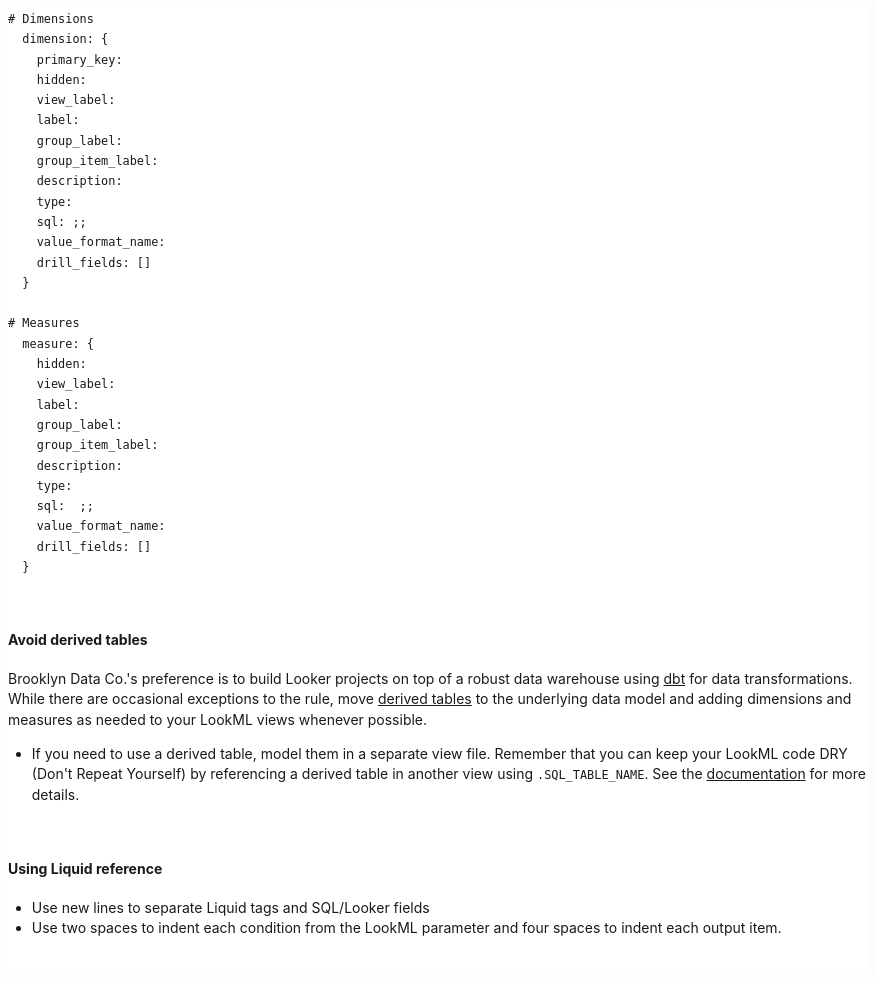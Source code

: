 ```
# Dimensions
  dimension: {
    primary_key:
    hidden:
    view_label:
    label:
    group_label:
    group_item_label:
    description:
    type:
    sql: ;;
    value_format_name:
    drill_fields: []
  }

# Measures
  measure: {
    hidden:
    view_label:
    label:
    group_label:
    group_item_label:
    description:
    type:
    sql:  ;;
    value_format_name:
    drill_fields: []
  }
```

</br>

#### Avoid derived tables
Brooklyn Data Co.\'s preference is to build Looker projects on top of a robust data warehouse using [dbt](https://docs.getdbt.com/) for data transformations. While there are occasional exceptions to the rule, move [derived tables](https://docs.looker.com/data-modeling/learning-lookml/derived-tables) to the underlying data model and adding dimensions and measures as needed to your LookML views whenever possible.
- If you need to use a derived table, model them in a separate view file.
Remember that you can keep your LookML code DRY (Don't Repeat Yourself) by referencing a derived table in another view using `.SQL_TABLE_NAME`. See the [documentation](https://docs.looker.com/reference/view-params/sql-for-derived_table) for more details.

</br>

#### Using Liquid reference
- Use new lines to separate Liquid tags and SQL/Looker fields
- Use two spaces to indent each condition from the LookML parameter and four spaces to indent each output item.

</br>
